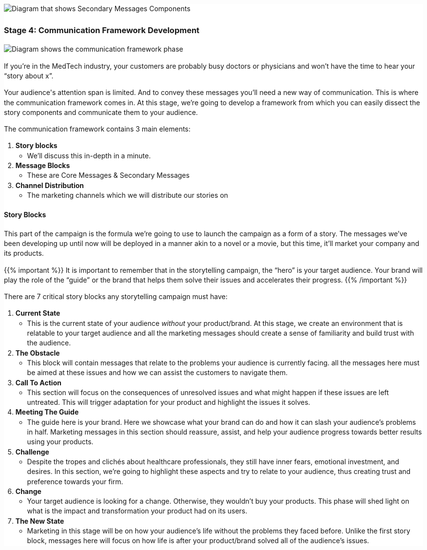 ![Diagram that shows Secondary Messages Components](/assets/images/4-storytelling-diagram-secondary-messages-components.jpg "Diagram that shows Secondary Messages Components")

### Stage 4: Communication Framework Development

![Diagram shows the communication framework phase](/assets/images/5-storytelling-diagram-communication-framework.jpg "Diagram shows the communication framework phase")

If you’re in the MedTech industry, your customers are probably busy doctors or physicians and won’t have the time to hear your “story about x”.

Your audience's attention span is limited. And to convey these messages you’ll need a new way of communication. This is where the communication framework comes in. At this stage, we’re going to develop a framework from which you can easily dissect the story components and communicate them to your audience.

The communication framework contains 3 main elements:

1. **Story blocks**
   * We’ll discuss this in-depth in a minute.
2. **Message Blocks**
   * These are Core Messages & Secondary Messages
3. **Channel Distribution**
   * The marketing channels which we will distribute our stories on

#### Story Blocks

This part of the campaign is the formula we’re going to use to launch the campaign as a form of a story. The messages we’ve been developing up until now will be deployed in a manner akin to a novel or a movie, but this time, it’ll market your company and its products.

{{% important %}} It is important to remember that in the storytelling campaign, the “hero” is your target audience. Your brand will play the role of the “guide” or the brand that helps them solve their issues and accelerates their progress. {{% /important %}}

There are 7 critical story blocks any storytelling campaign must have:

1. **Current State**
   * This is the current state of your audience _without_ your product/brand. At this stage, we create an environment that is relatable to your target audience and all the marketing messages should create a sense of familiarity and build trust with the audience.
2. **The Obstacle**
   * This block will contain messages that relate to the problems your audience is currently facing. all the messages here must be aimed at these issues and how we can assist the customers to navigate them.
3. **Call To Action**
   * This section will focus on the consequences of unresolved issues and what might happen if these issues are left untreated. This will trigger adaptation for your product and highlight the issues it solves.
4. **Meeting The Guide**
   * The guide here is your brand. Here we showcase what your brand can do and how it can slash your audience’s problems in half. Marketing messages in this section should reassure, assist, and help your audience progress towards better results using your products.
5. **Challenge**
   * Despite the tropes and clichés about healthcare professionals, they still have inner fears, emotional investment, and desires. In this section, we’re going to highlight these aspects and try to relate to your audience, thus creating trust and preference towards your firm.
6. **Change**
   * Your target audience is looking for a change. Otherwise, they wouldn’t buy your products. This phase will shed light on what is the impact and transformation your product had on its users.
7. **The New State**
   * Marketing in this stage will be on how your audience’s life without the problems they faced before. Unlike the first story block, messages here will focus on how life is after your product/brand solved all of the audience’s issues.
